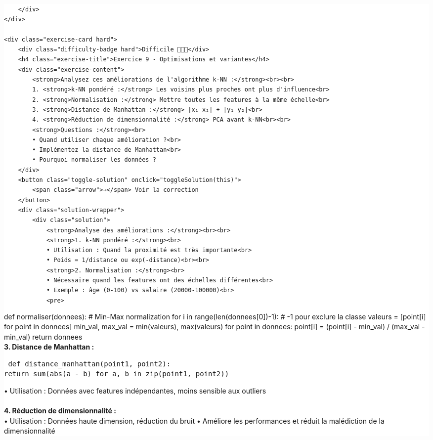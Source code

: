        </div>
    </div>

    <div class="exercise-card hard">
        <div class="difficulty-badge hard">Difficile 🦊🦊🦊</div>
        <h4 class="exercise-title">Exercice 9 - Optimisations et variantes</h4>
        <div class="exercise-content">
            <strong>Analysez ces améliorations de l'algorithme k-NN :</strong><br><br>
            1. <strong>k-NN pondéré :</strong> Les voisins plus proches ont plus d'influence<br>
            2. <strong>Normalisation :</strong> Mettre toutes les features à la même échelle<br>
            3. <strong>Distance de Manhattan :</strong> |x₁-x₂| + |y₁-y₂|<br>
            4. <strong>Réduction de dimensionnalité :</strong> PCA avant k-NN<br><br>
            <strong>Questions :</strong><br>
            • Quand utiliser chaque amélioration ?<br>
            • Implémentez la distance de Manhattan<br>
            • Pourquoi normaliser les données ?
        </div>
        <button class="toggle-solution" onclick="toggleSolution(this)">
            <span class="arrow">→</span> Voir la correction
        </button>
        <div class="solution-wrapper">
            <div class="solution">
                <strong>Analyse des améliorations :</strong><br><br>
                <strong>1. k-NN pondéré :</strong><br>
                • Utilisation : Quand la proximité est très importante<br>
                • Poids = 1/distance ou exp(-distance)<br><br>
                <strong>2. Normalisation :</strong><br>
                • Nécessaire quand les features ont des échelles différentes<br>
                • Exemple : âge (0-100) vs salaire (20000-100000)<br>
                <pre>
def normaliser(donnees):
    # Min-Max normalization
    for i in range(len(donnees[0])-1):  # -1 pour exclure la classe
        valeurs = [point[i] for point in donnees]
        min_val, max_val = min(valeurs), max(valeurs)
        for point in donnees:
            point[i] = (point[i] - min_val) / (max_val - min_val)
    return donnees
                </pre><br>
                <strong>3. Distance de Manhattan :</strong><br>
                <pre>
def distance_manhattan(point1, point2):
    return sum(abs(a - b) for a, b in zip(point1, point2))
                </pre>
                • Utilisation : Données avec features indépendantes, moins sensible aux outliers<br><br>
                <strong>4. Réduction de dimensionnalité :</strong><br>
                • Utilisation : Données haute dimension, réduction du bruit
                • Améliore les performances et réduit la malédiction de la dimensionnalité
            </div>
        </div>
    </div>
</div>
